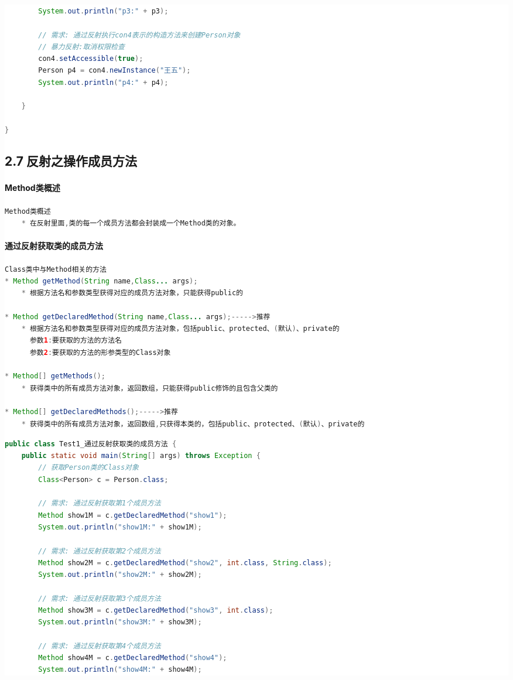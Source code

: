 ```java
        System.out.println("p3:" + p3);

        // 需求: 通过反射执行con4表示的构造方法来创建Person对象
        // 暴力反射:取消权限检查
        con4.setAccessible(true);
        Person p4 = con4.newInstance("王五");
        System.out.println("p4:" + p4);

    }

}

```



## 2.7 反射之操作成员方法

#### Method类概述

```java
Method类概述
    * 在反射里面,类的每一个成员方法都会封装成一个Method类的对象。
```

#### 通过反射获取类的成员方法

```java
Class类中与Method相关的方法
* Method getMethod(String name,Class... args);
    * 根据方法名和参数类型获得对应的成员方法对象，只能获得public的

* Method getDeclaredMethod(String name,Class... args);----->推荐
    * 根据方法名和参数类型获得对应的成员方法对象，包括public、protected、(默认)、private的
      参数1:要获取的方法的方法名
      参数2:要获取的方法的形参类型的Class对象

* Method[] getMethods();
    * 获得类中的所有成员方法对象，返回数组，只能获得public修饰的且包含父类的

* Method[] getDeclaredMethods();----->推荐
    * 获得类中的所有成员方法对象，返回数组,只获得本类的，包括public、protected、(默认)、private的
```

```java
public class Test1_通过反射获取类的成员方法 {
    public static void main(String[] args) throws Exception {
        // 获取Person类的Class对象
        Class<Person> c = Person.class;

        // 需求: 通过反射获取第1个成员方法
        Method show1M = c.getDeclaredMethod("show1");
        System.out.println("show1M:" + show1M);

        // 需求: 通过反射获取第2个成员方法
        Method show2M = c.getDeclaredMethod("show2", int.class, String.class);
        System.out.println("show2M:" + show2M);

        // 需求: 通过反射获取第3个成员方法
        Method show3M = c.getDeclaredMethod("show3", int.class);
        System.out.println("show3M:" + show3M);

        // 需求: 通过反射获取第4个成员方法
        Method show4M = c.getDeclaredMethod("show4");
        System.out.println("show4M:" + show4M);

```